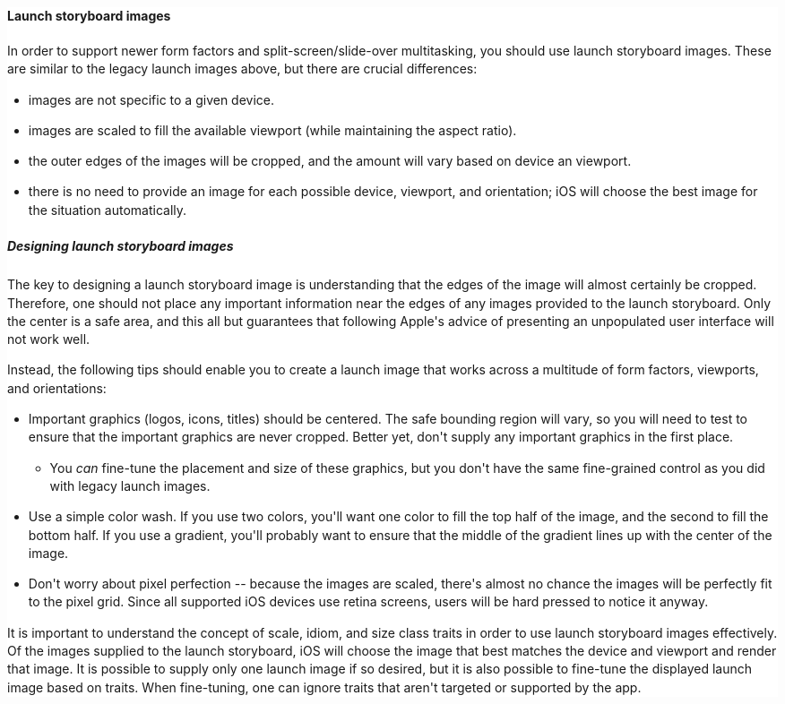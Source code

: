 #### Launch storyboard images

In order to support newer form factors and split-screen/slide-over multitasking, you should use launch storyboard
images. These are similar to the legacy launch images above, but there are crucial differences:

- images are not specific to a given device.

- images are scaled to fill the available viewport (while maintaining the aspect ratio).

- the outer edges of the images will be cropped, and the amount will vary based on device an viewport.

- there is no need to provide an image for each possible device, viewport, and orientation; iOS will choose the best
  image for the situation automatically.

##### Designing launch storyboard images

The key to designing a launch storyboard image is understanding that the edges of the image will almost certainly be
cropped. Therefore, one should not place any important information near the edges of any images provided to the launch
storyboard. Only the center is a safe area, and this all but guarantees that following Apple's advice of presenting an
unpopulated user interface will not work well.

Instead, the following tips should enable you to create a launch image that works across a multitude of form factors,
viewports, and orientations:

- Important graphics (logos, icons, titles) should be centered. The safe bounding region will vary, so you will need to
  test to ensure that the important graphics are never cropped. Better yet, don't supply any important graphics in the
  first place.

  - You _can_ fine-tune the placement and size of these graphics, but you don't have the same fine-grained control as
    you did with legacy launch images.

- Use a simple color wash. If you use two colors, you'll want one color to fill the top half of the image, and the
  second to fill the bottom half. If you use a gradient, you'll probably want to ensure that the middle of the gradient
  lines up with the center of the image.

- Don't worry about pixel perfection -- because the images are scaled, there's almost no chance the images will be
  perfectly fit to the pixel grid. Since all supported iOS devices use retina screens, users will be hard pressed to
  notice it anyway.

It is important to understand the concept of scale, idiom, and size class traits in order to use launch storyboard
images effectively. Of the images supplied to the launch storyboard, iOS will choose the image that best matches the
device and viewport and render that image. It is possible to supply only one launch image if so desired, but it is also
possible to fine-tune the displayed launch image based on traits. When fine-tuning, one can ignore traits that aren't
targeted or supported by the app.
